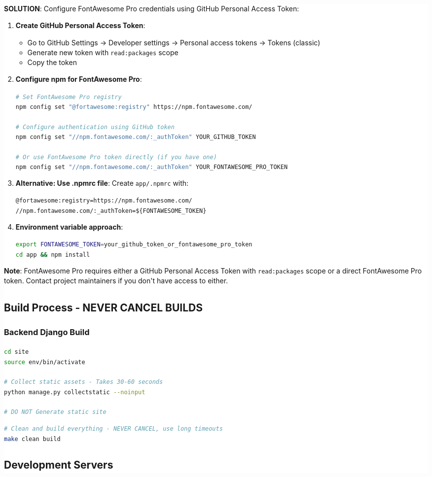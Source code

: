 **SOLUTION**: Configure FontAwesome Pro credentials using GitHub Personal Access Token:

1. **Create GitHub Personal Access Token**:
   - Go to GitHub Settings → Developer settings → Personal access tokens → Tokens (classic)
   - Generate new token with `read:packages` scope
   - Copy the token

2. **Configure npm for FontAwesome Pro**:
   ```bash
   # Set FontAwesome Pro registry
   npm config set "@fortawesome:registry" https://npm.fontawesome.com/
   
   # Configure authentication using GitHub token
   npm config set "//npm.fontawesome.com/:_authToken" YOUR_GITHUB_TOKEN
   
   # Or use FontAwesome Pro token directly (if you have one)
   npm config set "//npm.fontawesome.com/:_authToken" YOUR_FONTAWESOME_PRO_TOKEN
   ```

3. **Alternative: Use .npmrc file**:
   Create `app/.npmrc` with:
   ```
   @fortawesome:registry=https://npm.fontawesome.com/
   //npm.fontawesome.com/:_authToken=${FONTAWESOME_TOKEN}
   ```

4. **Environment variable approach**:
   ```bash
   export FONTAWESOME_TOKEN=your_github_token_or_fontawesome_pro_token
   cd app && npm install
   ```

**Note**: FontAwesome Pro requires either a GitHub Personal Access Token with `read:packages` scope or a direct FontAwesome Pro token. Contact project maintainers if you don't have access to either.

## Build Process - NEVER CANCEL BUILDS

### Backend Django Build

```bash
cd site
source env/bin/activate

# Collect static assets - Takes 30-60 seconds
python manage.py collectstatic --noinput

# DO NOT Generate static site 

```

```bash
# Clean and build everything - NEVER CANCEL, use long timeouts
make clean build
```

## Development Servers
